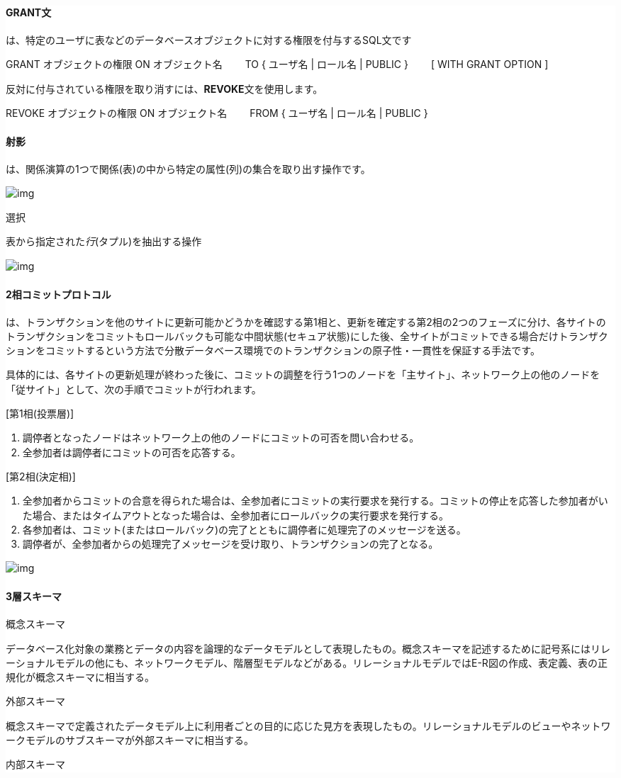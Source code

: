 #### GRANT文

は、特定のユーザに表などのデータベースオブジェクトに対する権限を付与するSQL文です

GRANT オブジェクトの権限 ON オブジェクト名
　　TO { ユーザ名 | ロール名 | PUBLIC }
　　[ WITH GRANT OPTION ]

反対に付与されている権限を取り消すには、**REVOKE**文を使用します。

REVOKE オブジェクトの権限 ON オブジェクト名
　　FROM { ユーザ名 | ロール名 | PUBLIC }

#### **射影**

は、関係演算の1つで関係(表)の中から特定の属性(列)の集合を取り出す操作です。

![img](https://www.ap-siken.com/kakomon/23_toku/img/29i.gif)

選択

表から指定された*行*(タプル)を抽出する操作

![img](https://www.ap-siken.com/kakomon/23_toku/img/29u.gif)

#### **2相コミットプロトコル**

は、トランザクションを他のサイトに更新可能かどうかを確認する第1相と、更新を確定する第2相の2つのフェーズに分け、各サイトのトランザクションをコミットもロールバックも可能な中間状態(セキュア状態)にした後、全サイトがコミットできる場合だけトランザクションをコミットするという方法で分散データベース環境でのトランザクションの原子性・一貫性を保証する手法です。

具体的には、各サイトの更新処理が終わった後に、コミットの調整を行う1つのノードを「主サイト」、ネットワーク上の他のノードを「従サイト」として、次の手順でコミットが行われます。

[第1相(投票層)]

1. 調停者となったノードはネットワーク上の他のノードにコミットの可否を問い合わせる。
2. 全参加者は調停者にコミットの可否を応答する。

[第2相(決定相)]

1. 全参加者からコミットの合意を得られた場合は、全参加者にコミットの実行要求を発行する。コミットの停止を応答した参加者がいた場合、またはタイムアウトとなった場合は、全参加者にロールバックの実行要求を発行する。
2. 各参加者は、コミット(またはロールバック)の完了とともに調停者に処理完了のメッセージを送る。
3. 調停者が、全参加者からの処理完了メッセージを受け取り、トランザクションの完了となる。

![img](https://www.ap-siken.com/kakomon/01_aki/img/30.gif)

#### 3層スキーマ

概念スキーマ

データベース化対象の業務とデータの内容を論理的なデータモデルとして表現したもの。概念スキーマを記述するために記号系にはリレーショナルモデルの他にも、ネットワークモデル、階層型モデルなどがある。リレーショナルモデルではE-R図の作成、表定義、表の正規化が概念スキーマに相当する。

外部スキーマ

概念スキーマで定義されたデータモデル上に利用者ごとの目的に応じた見方を表現したもの。リレーショナルモデルのビューやネットワークモデルのサブスキーマが外部スキーマに相当する。

内部スキーマ

